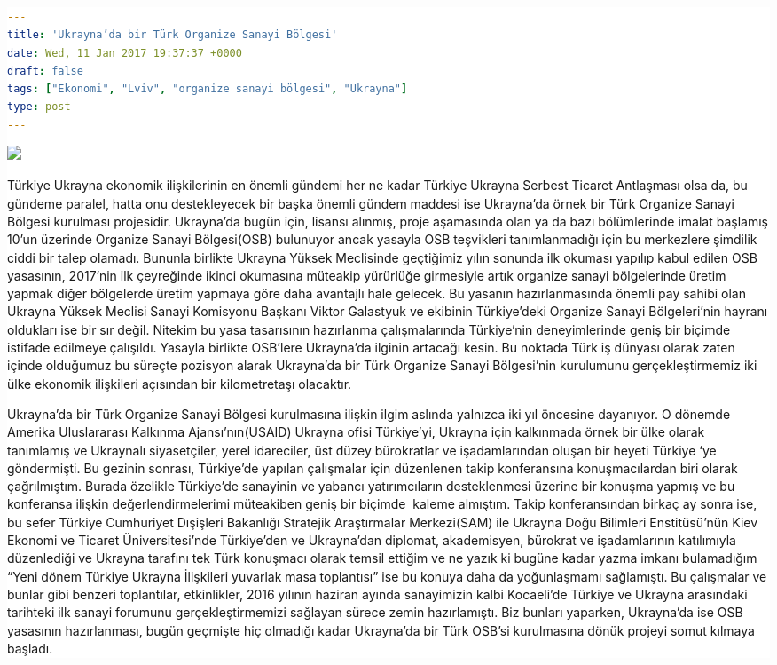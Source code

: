 ```yaml
---
title: 'Ukrayna’da bir Türk Organize Sanayi Bölgesi'
date: Wed, 11 Jan 2017 19:37:37 +0000
draft: false
tags: ["Ekonomi", "Lviv", "organize sanayi bölgesi", "Ukrayna"]
type: post
---
```


![](http://burakpehlivan.org/wp-content/uploads/2017/01/photo_ny-30.jpg)




Türkiye Ukrayna ekonomik ilişkilerinin en önemli gündemi her ne kadar Türkiye Ukrayna Serbest Ticaret Antlaşması olsa da, bu gündeme paralel, hatta onu destekleyecek bir başka önemli gündem maddesi ise Ukrayna’da örnek bir Türk Organize Sanayi Bölgesi kurulması projesidir. Ukrayna’da bugün için, lisansı alınmış, proje aşamasında olan ya da bazı bölümlerinde imalat başlamış 10’un üzerinde Organize Sanayi Bölgesi(OSB) bulunuyor ancak yasayla OSB teşvikleri tanımlanmadığı için bu merkezlere şimdilik ciddi bir talep olamadı. Bununla birlikte Ukrayna Yüksek Meclisinde geçtiğimiz yılın sonunda ilk okuması yapılıp kabul edilen OSB yasasının, 2017’nin ilk çeyreğinde ikinci okumasına müteakip yürürlüğe girmesiyle artık organize sanayi bölgelerinde üretim yapmak diğer bölgelerde üretim yapmaya göre daha avantajlı hale gelecek. Bu yasanın hazırlanmasında önemli pay sahibi olan Ukrayna Yüksek Meclisi Sanayi Komisyonu Başkanı Viktor Galastyuk ve ekibinin Türkiye’deki Organize Sanayi Bölgeleri’nin hayranı oldukları ise bir sır değil. Nitekim bu yasa tasarısının hazırlanma çalışmalarında Türkiye’nin deneyimlerinde geniş bir biçimde istifade edilmeye çalışıldı. Yasayla birlikte OSB’lere Ukrayna’da ilginin artacağı kesin. Bu noktada Türk iş dünyası olarak zaten içinde olduğumuz bu süreçte pozisyon alarak Ukrayna’da bir Türk Organize Sanayi Bölgesi’nin kurulumunu gerçekleştirmemiz iki ülke ekonomik ilişkileri açısından bir kilometretaşı olacaktır. 




Ukrayna’da bir Türk Organize Sanayi Bölgesi kurulmasına ilişkin ilgim aslında yalnızca iki yıl öncesine dayanıyor. O dönemde Amerika Uluslararası Kalkınma Ajansı’nın(USAID) Ukrayna ofisi Türkiye’yi, Ukrayna için kalkınmada örnek bir ülke olarak tanımlamış ve Ukraynalı siyasetçiler, yerel idareciler, üst düzey bürokratlar ve işadamlarından oluşan bir heyeti Türkiye ‘ye göndermişti. Bu gezinin sonrası, Türkiye’de yapılan çalışmalar için düzenlenen takip konferansına konuşmacılardan biri olarak çağrılmıştım. Burada özelikle Türkiye’de sanayinin ve yabancı yatırımcıların desteklenmesi üzerine bir konuşma yapmış ve bu konferansa ilişkin değerlendirmelerimi müteakiben geniş bir biçimde  kaleme almıştım. Takip konferansından birkaç ay sonra ise, bu sefer Türkiye Cumhuriyet Dışişleri Bakanlığı Stratejik Araştırmalar Merkezi(SAM) ile Ukrayna Doğu Bilimleri Enstitüsü’nün Kiev Ekonomi ve Ticaret Üniversitesi’nde Türkiye’den ve Ukrayna’dan diplomat, akademisyen, bürokrat ve işadamlarının katılımıyla düzenlediği ve Ukrayna tarafını tek Türk konuşmacı olarak temsil ettiğim ve ne yazık ki bugüne kadar yazma imkanı bulamadığım “Yeni dönem Türkiye Ukrayna İlişkileri yuvarlak masa toplantısı” ise bu konuya daha da yoğunlaşmamı sağlamıştı. Bu çalışmalar ve bunlar gibi benzeri toplantılar, etkinlikler, 2016 yılının haziran ayında sanayimizin kalbi Kocaeli’de Türkiye ve Ukrayna arasındaki tarihteki ilk sanayi forumunu gerçekleştirmemizi sağlayan sürece zemin hazırlamıştı. Biz bunları yaparken, Ukrayna’da ise OSB yasasının hazırlanması, bugün geçmişte hiç olmadığı kadar Ukrayna’da bir Türk OSB’si kurulmasına dönük projeyi somut kılmaya başladı.




